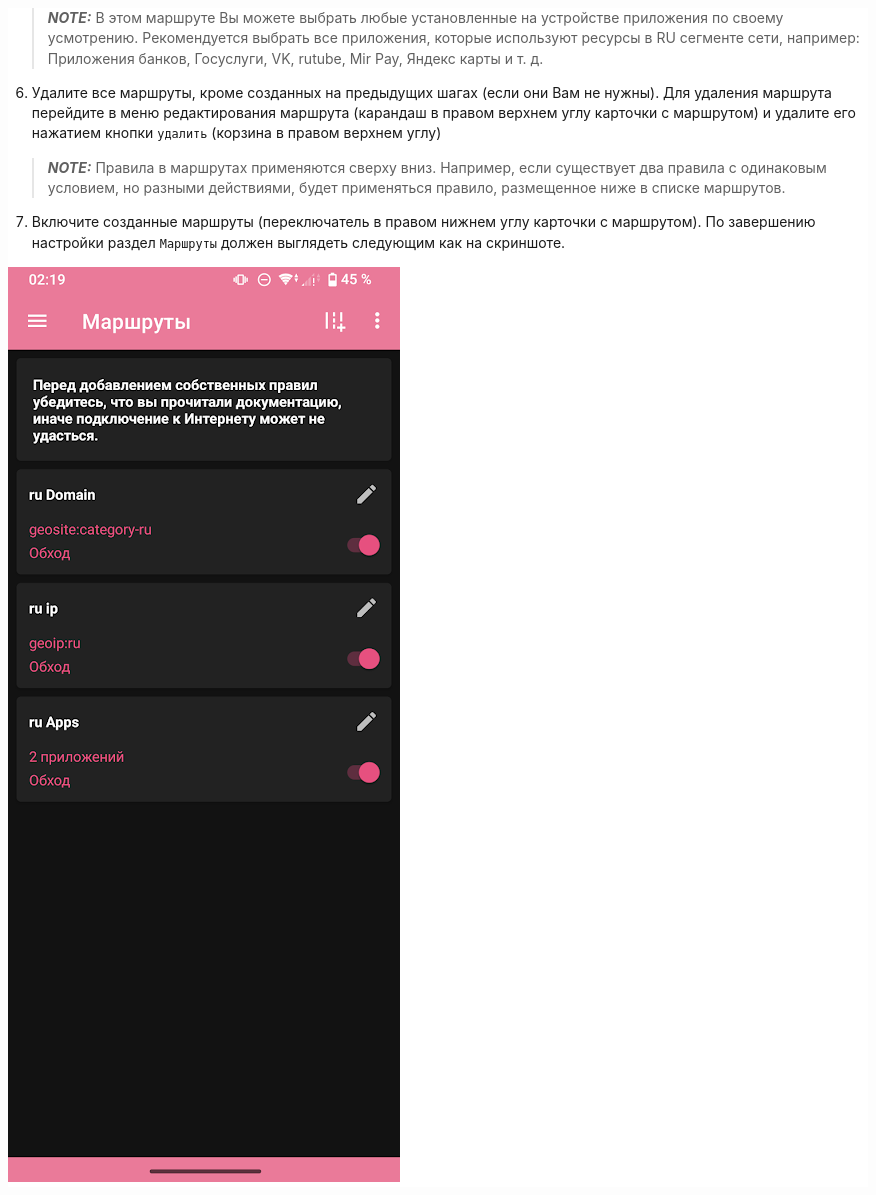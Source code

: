 > **_NOTE:_** В этом маршруте Вы можете выбрать любые установленные на устройстве приложения по своему усмотрению.
Рекомендуется выбрать все приложения, которые используют ресурсы в RU сегменте сети, например: Приложения банков, Госуслуги, VK, rutube, Mir Pay, Яндекс карты и т. д.

6. Удалите все маршруты, кроме созданных на предыдущих шагах (если они Вам не нужны). Для удаления маршрута перейдите в меню редактирования маршрута (карандаш в правом верхнем углу карточки с маршрутом) и удалите его нажатием кнопки `удалить` (корзина в правом верхнем углу)
> **_NOTE:_** Правила в маршрутах применяются сверху вниз. Например, если существует два правила с одинаковым условием, но разными действиями, будет применяться правило, размещенное ниже в списке маршрутов.
7. Включите созданные маршруты (переключатель в правом нижнем углу карточки с маршрутом). По завершению настройки раздел `Маршруты` должен выглядеть следующим как на скриншоте.

<img src="image-11.png" alt="screenshot" width="392" height="915">
